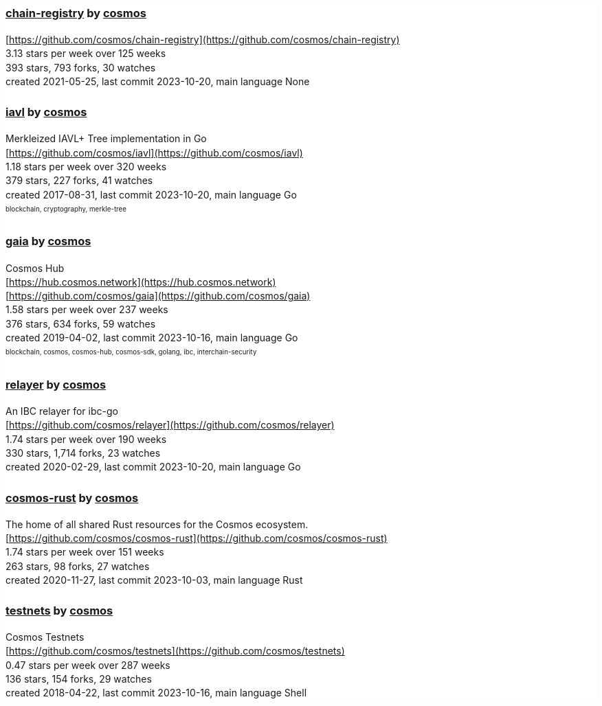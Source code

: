 ### [chain-registry](https://github.com/cosmos/chain-registry) by [cosmos](https://github.com/cosmos)  
  
[https://github.com/cosmos/chain-registry](https://github.com/cosmos/chain-registry)  
3.13 stars per week over 125 weeks  
393 stars, 793 forks, 30 watches  
created 2021-05-25, last commit 2023-10-20, main language None  


### [iavl](https://github.com/cosmos/iavl) by [cosmos](https://github.com/cosmos)  
Merkleized IAVL+ Tree implementation in Go  
[https://github.com/cosmos/iavl](https://github.com/cosmos/iavl)  
1.18 stars per week over 320 weeks  
379 stars, 227 forks, 41 watches  
created 2017-08-31, last commit 2023-10-20, main language Go  
<sub><sup>blockchain, cryptography, merkle-tree</sup></sub>


### [gaia](https://github.com/cosmos/gaia) by [cosmos](https://github.com/cosmos)  
Cosmos Hub  
[https://hub.cosmos.network](https://hub.cosmos.network)  
[https://github.com/cosmos/gaia](https://github.com/cosmos/gaia)  
1.58 stars per week over 237 weeks  
376 stars, 634 forks, 59 watches  
created 2019-04-02, last commit 2023-10-16, main language Go  
<sub><sup>blockchain, cosmos, cosmos-hub, cosmos-sdk, golang, ibc, interchain-security</sup></sub>


### [relayer](https://github.com/cosmos/relayer) by [cosmos](https://github.com/cosmos)  
An IBC relayer for ibc-go  
[https://github.com/cosmos/relayer](https://github.com/cosmos/relayer)  
1.74 stars per week over 190 weeks  
330 stars, 1,714 forks, 23 watches  
created 2020-02-29, last commit 2023-10-20, main language Go  


### [cosmos-rust](https://github.com/cosmos/cosmos-rust) by [cosmos](https://github.com/cosmos)  
The home of all shared Rust resources for the Cosmos ecosystem.  
[https://github.com/cosmos/cosmos-rust](https://github.com/cosmos/cosmos-rust)  
1.74 stars per week over 151 weeks  
263 stars, 98 forks, 27 watches  
created 2020-11-27, last commit 2023-10-03, main language Rust  


### [testnets](https://github.com/cosmos/testnets) by [cosmos](https://github.com/cosmos)  
Cosmos Testnets  
[https://github.com/cosmos/testnets](https://github.com/cosmos/testnets)  
0.47 stars per week over 287 weeks  
136 stars, 154 forks, 29 watches  
created 2018-04-22, last commit 2023-10-16, main language Shell  
